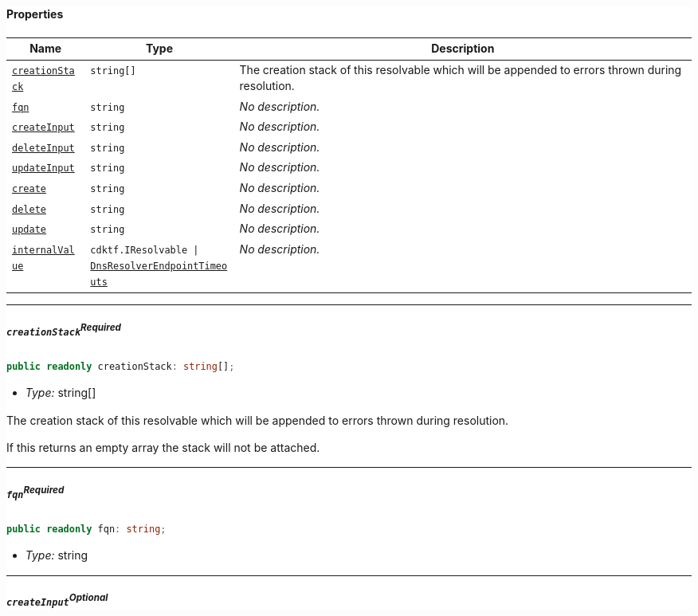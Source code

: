 
#### Properties <a name="Properties" id="Properties"></a>

| **Name** | **Type** | **Description** |
| --- | --- | --- |
| <code><a href="#rhizo-co-terraform-provider-oci.dnsResolverEndpoint.DnsResolverEndpointTimeoutsOutputReference.property.creationStack">creationStack</a></code> | <code>string[]</code> | The creation stack of this resolvable which will be appended to errors thrown during resolution. |
| <code><a href="#rhizo-co-terraform-provider-oci.dnsResolverEndpoint.DnsResolverEndpointTimeoutsOutputReference.property.fqn">fqn</a></code> | <code>string</code> | *No description.* |
| <code><a href="#rhizo-co-terraform-provider-oci.dnsResolverEndpoint.DnsResolverEndpointTimeoutsOutputReference.property.createInput">createInput</a></code> | <code>string</code> | *No description.* |
| <code><a href="#rhizo-co-terraform-provider-oci.dnsResolverEndpoint.DnsResolverEndpointTimeoutsOutputReference.property.deleteInput">deleteInput</a></code> | <code>string</code> | *No description.* |
| <code><a href="#rhizo-co-terraform-provider-oci.dnsResolverEndpoint.DnsResolverEndpointTimeoutsOutputReference.property.updateInput">updateInput</a></code> | <code>string</code> | *No description.* |
| <code><a href="#rhizo-co-terraform-provider-oci.dnsResolverEndpoint.DnsResolverEndpointTimeoutsOutputReference.property.create">create</a></code> | <code>string</code> | *No description.* |
| <code><a href="#rhizo-co-terraform-provider-oci.dnsResolverEndpoint.DnsResolverEndpointTimeoutsOutputReference.property.delete">delete</a></code> | <code>string</code> | *No description.* |
| <code><a href="#rhizo-co-terraform-provider-oci.dnsResolverEndpoint.DnsResolverEndpointTimeoutsOutputReference.property.update">update</a></code> | <code>string</code> | *No description.* |
| <code><a href="#rhizo-co-terraform-provider-oci.dnsResolverEndpoint.DnsResolverEndpointTimeoutsOutputReference.property.internalValue">internalValue</a></code> | <code>cdktf.IResolvable \| <a href="#rhizo-co-terraform-provider-oci.dnsResolverEndpoint.DnsResolverEndpointTimeouts">DnsResolverEndpointTimeouts</a></code> | *No description.* |

---

##### `creationStack`<sup>Required</sup> <a name="creationStack" id="rhizo-co-terraform-provider-oci.dnsResolverEndpoint.DnsResolverEndpointTimeoutsOutputReference.property.creationStack"></a>

```typescript
public readonly creationStack: string[];
```

- *Type:* string[]

The creation stack of this resolvable which will be appended to errors thrown during resolution.

If this returns an empty array the stack will not be attached.

---

##### `fqn`<sup>Required</sup> <a name="fqn" id="rhizo-co-terraform-provider-oci.dnsResolverEndpoint.DnsResolverEndpointTimeoutsOutputReference.property.fqn"></a>

```typescript
public readonly fqn: string;
```

- *Type:* string

---

##### `createInput`<sup>Optional</sup> <a name="createInput" id="rhizo-co-terraform-provider-oci.dnsResolverEndpoint.DnsResolverEndpointTimeoutsOutputReference.property.createInput"></a>
